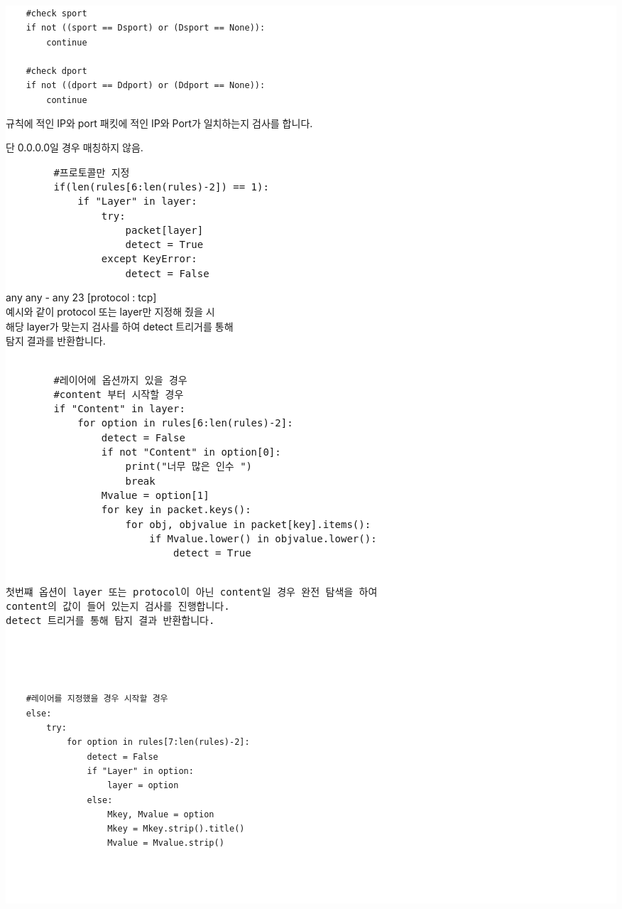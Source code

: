         #check sport
        if not ((sport == Dsport) or (Dsport == None)):
            continue
        
        #check dport
        if not ((dport == Ddport) or (Ddport == None)):
            continue
</pre>
규칙에 적인 IP와 port  
패킷에 적인 IP와 Port가 일치하는지 검사를 합니다.  

단 0.0.0.0일 경우 매칭하지 않음.  

<pre>
        #프로토콜만 지정
        if(len(rules[6:len(rules)-2]) == 1):
            if "Layer" in layer:
                try:
                    packet[layer]
                    detect = True
                except KeyError:
                    detect = False
</pre>

any any - any 23 [protocol : tcp]  
예시와 같이 protocol 또는 layer만 지정해 줬을 시  
해당 layer가 맞는지 검사를 하여 detect 트리거를 통해   
탐지 결과를 반환합니다.  


<pre>

        #레이어에 옵션까지 있을 경우
        #content 부터 시작할 경우
        if "Content" in layer:
            for option in rules[6:len(rules)-2]:
                detect = False
                if not "Content" in option[0]:
                    print("너무 많은 인수 ")
                    break
                Mvalue = option[1]
                for key in packet.keys():
                    for obj, objvalue in packet[key].items():
                        if Mvalue.lower() in objvalue.lower():
                            detect = True
<pre>

첫번쨰 옵션이 layer 또는 protocol이 아닌 content일 경우 완전 탐색을 하여   
content의 값이 들어 있는지 검사를 진행합니다.  
detect 트리거를 통해 탐지 결과 반환합니다.  

</pre>

        #레이어를 지정했을 경우 시작할 경우
        else:
            try:
                for option in rules[7:len(rules)-2]:
                    detect = False
                    if "Layer" in option:
                        layer = option
                    else:
                        Mkey, Mvalue = option
                        Mkey = Mkey.strip().title()
                        Mvalue = Mvalue.strip()
